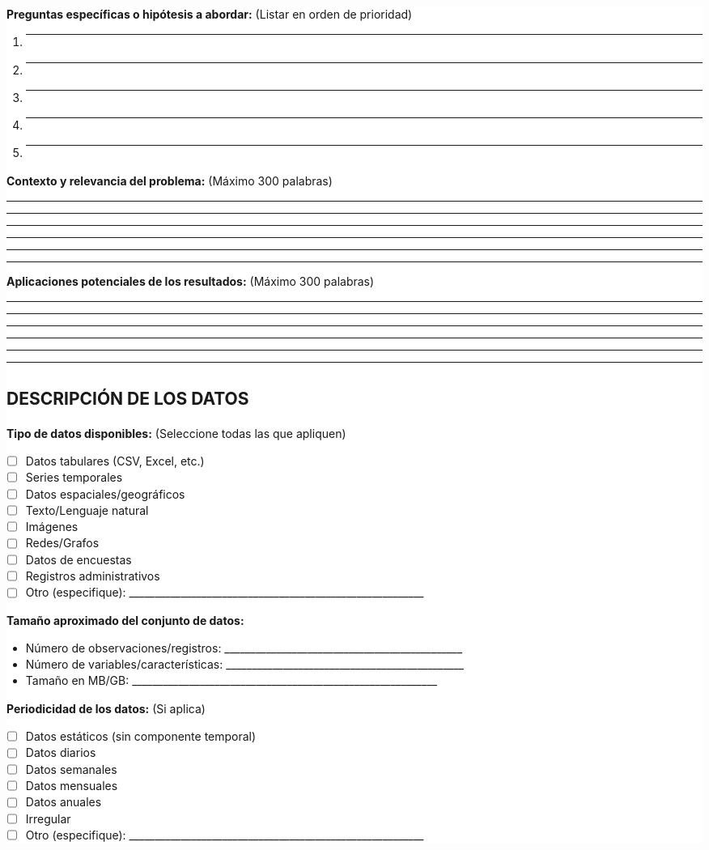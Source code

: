 **Preguntas específicas o hipótesis a abordar:** (Listar en orden de prioridad)

1. ___________________________________________________________________________
2. ___________________________________________________________________________
3. ___________________________________________________________________________
4. ___________________________________________________________________________
5. ___________________________________________________________________________

**Contexto y relevancia del problema:** (Máximo 300 palabras)
_____________________________________________________________________________
_____________________________________________________________________________
_____________________________________________________________________________
_____________________________________________________________________________
_____________________________________________________________________________
_____________________________________________________________________________

**Aplicaciones potenciales de los resultados:** (Máximo 300 palabras)
_____________________________________________________________________________
_____________________________________________________________________________
_____________________________________________________________________________
_____________________________________________________________________________
_____________________________________________________________________________
_____________________________________________________________________________

## DESCRIPCIÓN DE LOS DATOS

**Tipo de datos disponibles:** (Seleccione todas las que apliquen)

- [ ] Datos tabulares (CSV, Excel, etc.)
- [ ] Series temporales
- [ ] Datos espaciales/geográficos
- [ ] Texto/Lenguaje natural
- [ ] Imágenes
- [ ] Redes/Grafos
- [ ] Datos de encuestas
- [ ] Registros administrativos
- [ ] Otro (especifique): _________________________________________________________

**Tamaño aproximado del conjunto de datos:**

- Número de observaciones/registros: ______________________________________________
- Número de variables/características: ______________________________________________
- Tamaño en MB/GB: ___________________________________________________________

**Periodicidad de los datos:** (Si aplica)

- [ ] Datos estáticos (sin componente temporal)
- [ ] Datos diarios
- [ ] Datos semanales
- [ ] Datos mensuales
- [ ] Datos anuales
- [ ] Irregular
- [ ] Otro (especifique): _________________________________________________________
